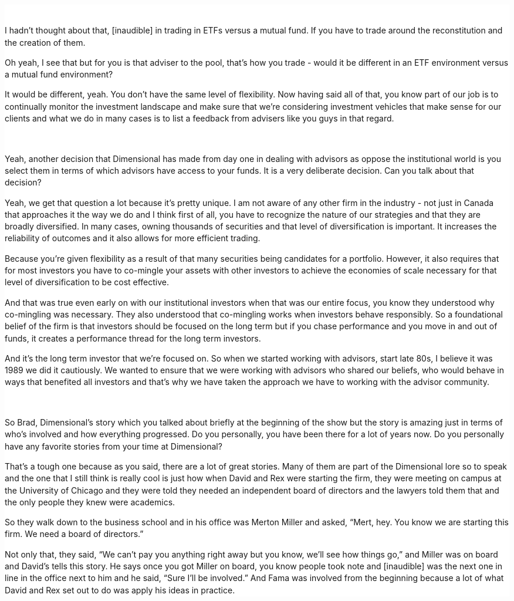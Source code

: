  

I hadn’t thought about that, [inaudible] in trading in ETFs versus a mutual fund. If you have to trade around the reconstitution and the creation of them. 

Oh yeah, I see that but for you is that adviser to the pool, that’s how you trade - would it be different in an ETF environment versus a mutual fund environment? 

It would be different, yeah. You don’t have the same level of flexibility. Now having said all of that, you know part of our job is to continually monitor the investment landscape and make sure that we’re considering investment vehicles that make sense for our clients and what we do in many cases is to list a feedback from advisers like you guys in that regard. 

 

Yeah, another decision that Dimensional has made from day one in dealing with advisors as oppose the institutional world is you select them in terms of which advisors have access to your funds. It is a very deliberate decision. Can you talk about that decision?

Yeah, we get that question a lot because it’s pretty unique. I am not aware of any other firm in the industry - not just in Canada that approaches it the way we do and I think first of all, you have to recognize the nature of our strategies and that they are broadly diversified. In many cases, owning thousands of securities and that level of diversification is important. It increases the reliability of outcomes and it also allows for more efficient trading. 

Because you’re given flexibility as a result of that many securities being candidates for a portfolio. However, it also requires that for most investors you have to co-mingle your assets with other investors to achieve the economies of scale necessary for that level of diversification to be cost effective. 

And that was true even early on with our institutional investors when that was our entire focus, you know they understood why co-mingling was necessary. They also understood that co-mingling works when investors behave responsibly. So a foundational belief of the firm is that investors should be focused on the long term but if you chase performance and you move in and out of funds, it creates a performance thread for the long term investors.  

And it’s the long term investor that we’re focused on. So when we started working with advisors, start late 80s, I believe it was 1989 we did it cautiously. We wanted to ensure that we were working with advisors who shared our beliefs, who would behave in ways that benefited all investors and that’s why we have taken the approach we have to working with the advisor community. 

 

So Brad, Dimensional’s story which you talked about briefly at the beginning of the show but the story is amazing just in terms of who’s involved and how everything progressed. Do you personally, you have been there for a lot of years now. Do you personally have any favorite stories from your time at Dimensional? 

That’s a tough one because as you said, there are a lot of great stories. Many of them are part of the Dimensional lore so to speak and the one that I still think is really cool is just how when David and Rex were starting the firm, they were meeting on campus at the University of Chicago and they were told they needed an independent board of directors and the lawyers told them that and the only people they knew were academics. 

So they walk down to the business school and in his office was Merton Miller and asked, “Mert, hey. You know we are starting this firm. We need a board of directors.”  

Not only that, they said, “We can’t pay you anything right away but you know, we’ll see how things go,” and Miller was on board and David’s tells this story. He says once you got Miller on board, you know people took note and [inaudible] was the next one in line in the office next to him and he said, “Sure I’ll be involved.” And Fama was involved from the beginning because a lot of what David and Rex set out to do was apply his ideas in practice. 
